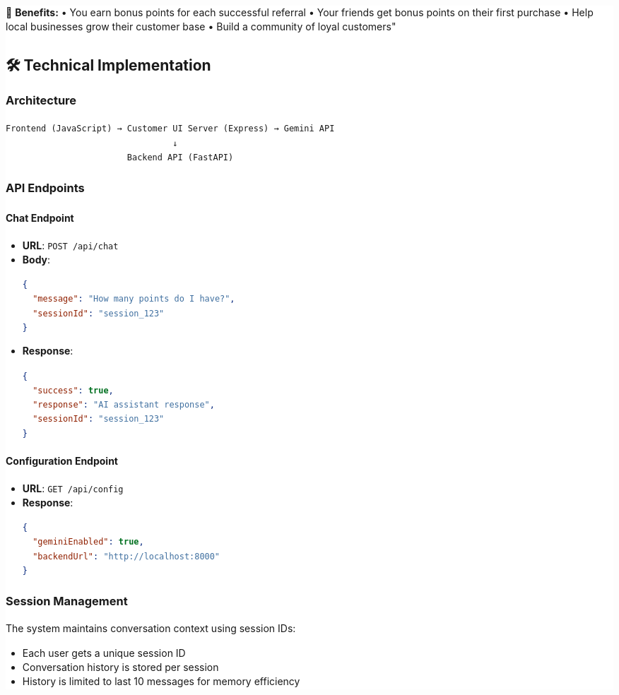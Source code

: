 🎁 **Benefits:**
• You earn bonus points for each successful referral
• Your friends get bonus points on their first purchase
• Help local businesses grow their customer base
• Build a community of loyal customers"

## 🛠️ Technical Implementation

### Architecture

```
Frontend (JavaScript) → Customer UI Server (Express) → Gemini API
                                 ↓
                        Backend API (FastAPI)
```

### API Endpoints

#### Chat Endpoint
- **URL**: `POST /api/chat`
- **Body**: 
  ```json
  {
    "message": "How many points do I have?",
    "sessionId": "session_123"
  }
  ```
- **Response**:
  ```json
  {
    "success": true,
    "response": "AI assistant response",
    "sessionId": "session_123"
  }
  ```

#### Configuration Endpoint
- **URL**: `GET /api/config`
- **Response**:
  ```json
  {
    "geminiEnabled": true,
    "backendUrl": "http://localhost:8000"
  }
  ```

### Session Management

The system maintains conversation context using session IDs:
- Each user gets a unique session ID
- Conversation history is stored per session
- History is limited to last 10 messages for memory efficiency
